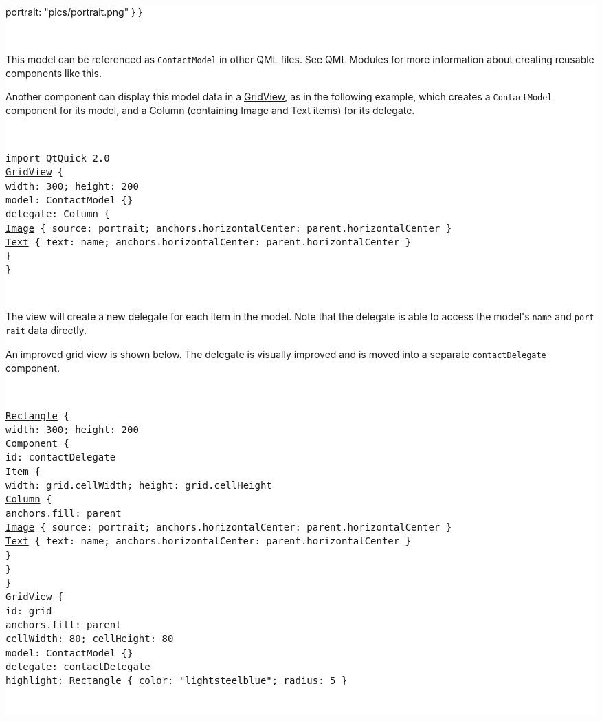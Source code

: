 <span class="name">portrait</span>: <span class="string">&quot;pics/portrait.png&quot;</span>
}
}</pre>
<p><img src="https://developer.ubuntu.com/static/devportal_uploaded/25f5f4fa-9c4f-42b6-a4e6-18be967c841c-../QtQuick.GridView/images/gridview-simple.png" alt="" /></p>
<p>This model can be referenced as <code>ContactModel</code> in other QML files. See QML Modules for more information about creating reusable components like this.</p>
<p>Another component can display this model data in a <a href="https://developer.ubuntu.comapps/qml/sdk-15.04.6/QtQuick.draganddrop/#gridview">GridView</a>, as in the following example, which creates a <code>ContactModel</code> component for its model, and a <a href="QtQuick.qtquick-positioning-layouts.md#column">Column</a> (containing <a href="https://developer.ubuntu.comapps/qml/sdk-15.04.6/QtQuick.imageelements/#image">Image</a> and <a href="QtQuick.qtquick-releasenotes.md#text">Text</a> items) for its delegate.</p>
<br style="clear: both" /><pre class="qml">import QtQuick 2.0
<span class="type"><a href="index.html">GridView</a></span> {
<span class="name">width</span>: <span class="number">300</span>; <span class="name">height</span>: <span class="number">200</span>
<span class="name">model</span>: <span class="name">ContactModel</span> {}
<span class="name">delegate</span>: <span class="name">Column</span> {
<span class="type"><a href="QtQuick.Image.md">Image</a></span> { <span class="name">source</span>: <span class="name">portrait</span>; <span class="name">anchors</span>.horizontalCenter: <span class="name">parent</span>.<span class="name">horizontalCenter</span> }
<span class="type"><a href="QtQuick.Text.md">Text</a></span> { <span class="name">text</span>: <span class="name">name</span>; <span class="name">anchors</span>.horizontalCenter: <span class="name">parent</span>.<span class="name">horizontalCenter</span> }
}
}</pre>
<p><img src="https://developer.ubuntu.com/static/devportal_uploaded/49e33755-0625-4fcd-a6de-220d22cf696c-../QtQuick.GridView/images/gridview-highlight.png" alt="" /></p>
<p>The view will create a new delegate for each item in the model. Note that the delegate is able to access the model's <code>name</code> and <code>portrait</code> data directly.</p>
<p>An improved grid view is shown below. The delegate is visually improved and is moved into a separate <code>contactDelegate</code> component.</p>
<br style="clear: both" /><pre class="qml"><span class="type"><a href="QtQuick.Rectangle.md">Rectangle</a></span> {
<span class="name">width</span>: <span class="number">300</span>; <span class="name">height</span>: <span class="number">200</span>
<span class="type">Component</span> {
<span class="name">id</span>: <span class="name">contactDelegate</span>
<span class="type"><a href="QtQuick.Item.md">Item</a></span> {
<span class="name">width</span>: <span class="name">grid</span>.<span class="name">cellWidth</span>; <span class="name">height</span>: <span class="name">grid</span>.<span class="name">cellHeight</span>
<span class="type"><a href="QtQuick.Column.md">Column</a></span> {
<span class="name">anchors</span>.fill: <span class="name">parent</span>
<span class="type"><a href="QtQuick.Image.md">Image</a></span> { <span class="name">source</span>: <span class="name">portrait</span>; <span class="name">anchors</span>.horizontalCenter: <span class="name">parent</span>.<span class="name">horizontalCenter</span> }
<span class="type"><a href="QtQuick.Text.md">Text</a></span> { <span class="name">text</span>: <span class="name">name</span>; <span class="name">anchors</span>.horizontalCenter: <span class="name">parent</span>.<span class="name">horizontalCenter</span> }
}
}
}
<span class="type"><a href="index.html">GridView</a></span> {
<span class="name">id</span>: <span class="name">grid</span>
<span class="name">anchors</span>.fill: <span class="name">parent</span>
<span class="name">cellWidth</span>: <span class="number">80</span>; <span class="name">cellHeight</span>: <span class="number">80</span>
<span class="name">model</span>: <span class="name">ContactModel</span> {}
<span class="name">delegate</span>: <span class="name">contactDelegate</span>
<span class="name">highlight</span>: <span class="name">Rectangle</span> { <span class="name">color</span>: <span class="string">&quot;lightsteelblue&quot;</span>; <span class="name">radius</span>: <span class="number">5</span> }